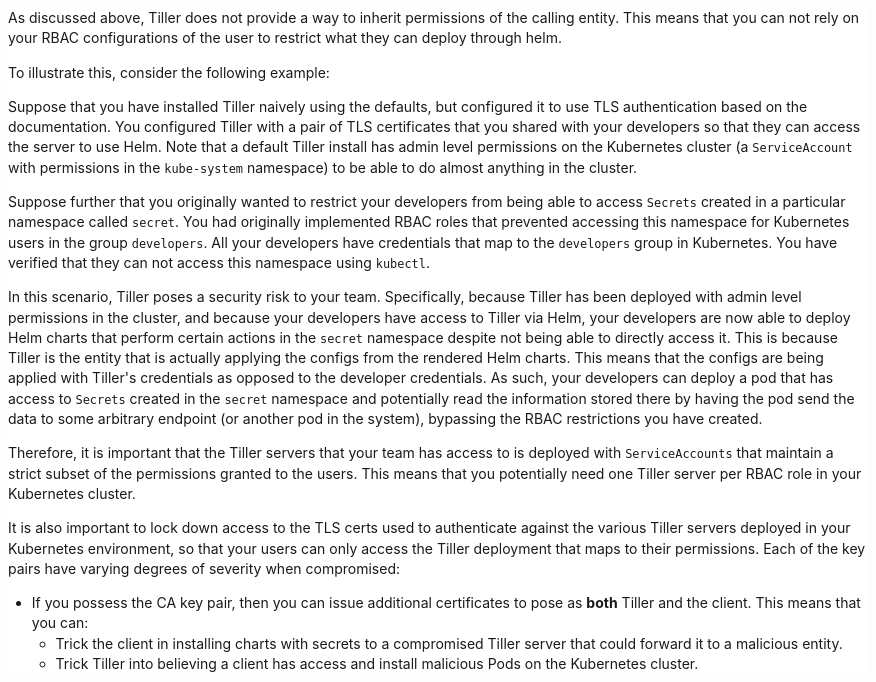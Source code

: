 As discussed above, Tiller does not provide a way to inherit permissions of the calling entity. This means that you can
not rely on your RBAC configurations of the user to restrict what they can deploy through helm.

To illustrate this, consider the following example:

Suppose that you have installed Tiller naively using the defaults, but configured it to use TLS authentication based on
the documentation. You configured Tiller with a pair of TLS certificates that you shared with your developers so that
they can access the server to use Helm. Note that a default Tiller install has admin level permissions on the Kubernetes
cluster (a `ServiceAccount` with permissions in the `kube-system` namespace) to be able to do almost anything in
the cluster.

Suppose further that you originally wanted to restrict your developers from being able to access `Secrets` created in a
particular namespace called `secret`. You had originally implemented RBAC roles that prevented accessing this namespace
for Kubernetes users in the group `developers`. All your developers have credentials that map to the `developers` group
in Kubernetes. You have verified that they can not access this namespace using `kubectl`.

In this scenario, Tiller poses a security risk to your team. Specifically, because Tiller has been deployed with admin
level permissions in the cluster, and because your developers have access to Tiller via Helm, your developers are now
able to deploy Helm charts that perform certain actions in the `secret` namespace despite not being able to directly
access it. This is because Tiller is the entity that is actually applying the configs from the rendered Helm charts.
This means that the configs are being applied with Tiller's credentials as opposed to the developer credentials. As
such, your developers can deploy a pod that has access to `Secrets` created in the `secret` namespace and potentially
read the information stored there by having the pod send the data to some arbitrary endpoint (or another pod in the
system), bypassing the RBAC restrictions you have created.

Therefore, it is important that the Tiller servers that your team has access to is deployed with `ServiceAccounts` that
maintain a strict subset of the permissions granted to the users. This means that you potentially need one Tiller server
per RBAC role in your Kubernetes cluster.

It is also important to lock down access to the TLS certs used to authenticate against the various Tiller servers
deployed in your Kubernetes environment, so that your users can only access the Tiller deployment that maps to their
permissions. Each of the key pairs have varying degrees of severity when compromised:

- If you possess the CA key pair, then you can issue additional certificates to pose as **both** Tiller and the client.
  This means that you can:
    - Trick the client in installing charts with secrets to a compromised Tiller server that could forward it to a
      malicious entity.
    - Trick Tiller into believing a client has access and install malicious Pods on the Kubernetes cluster.

